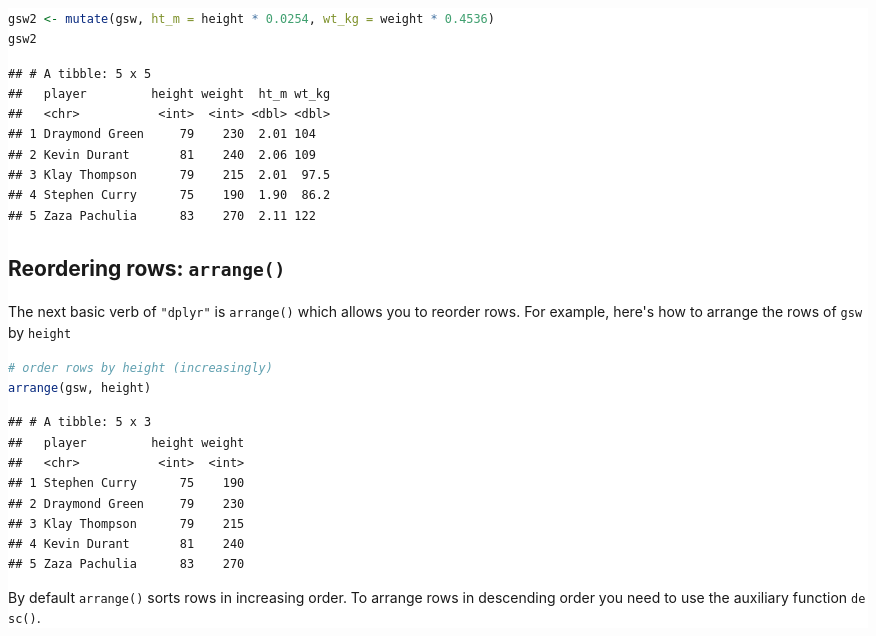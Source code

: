 ``` r
gsw2 <- mutate(gsw, ht_m = height * 0.0254, wt_kg = weight * 0.4536)
gsw2
```

    ## # A tibble: 5 x 5
    ##   player         height weight  ht_m wt_kg
    ##   <chr>           <int>  <int> <dbl> <dbl>
    ## 1 Draymond Green     79    230  2.01 104  
    ## 2 Kevin Durant       81    240  2.06 109  
    ## 3 Klay Thompson      79    215  2.01  97.5
    ## 4 Stephen Curry      75    190  1.90  86.2
    ## 5 Zaza Pachulia      83    270  2.11 122

Reordering rows: `arrange()`
----------------------------

The next basic verb of `"dplyr"` is `arrange()` which allows you to reorder rows. For example, here's how to arrange the rows of `gsw` by `height`

``` r
# order rows by height (increasingly)
arrange(gsw, height)
```

    ## # A tibble: 5 x 3
    ##   player         height weight
    ##   <chr>           <int>  <int>
    ## 1 Stephen Curry      75    190
    ## 2 Draymond Green     79    230
    ## 3 Klay Thompson      79    215
    ## 4 Kevin Durant       81    240
    ## 5 Zaza Pachulia      83    270

By default `arrange()` sorts rows in increasing order. To arrange rows in descending order you need to use the auxiliary function `desc()`.
